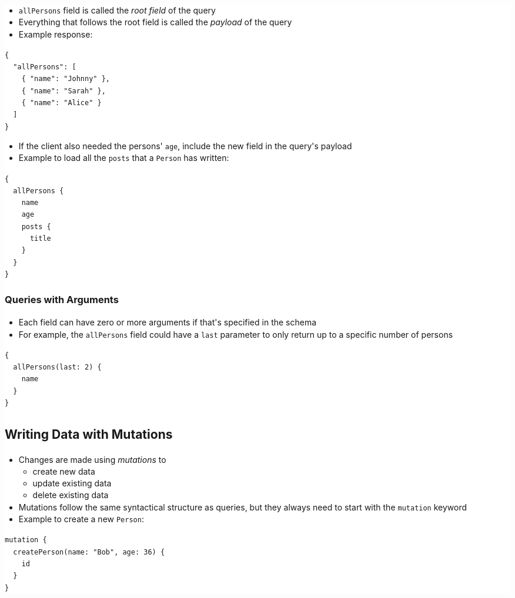 - `allPersons` field is called the _root field_ of the query
- Everything that follows the root field is called the _payload_ of the query
- Example response:

```
{
  "allPersons": [
    { "name": "Johnny" },
    { "name": "Sarah" },
    { "name": "Alice" }
  ]
}
```

- If the client also needed the persons' `age`, include the new field in the query's payload
- Example to load all the `posts` that a `Person` has written:

```
{
  allPersons {
    name
    age
    posts {
      title
    }
  }
}
```

### Queries with Arguments

- Each field can have zero or more arguments if that's specified in the schema
- For example, the `allPersons` field could have a `last` parameter to only return up to a specific number of persons

```
{
  allPersons(last: 2) {
    name
  }
}
```

## Writing Data with Mutations

- Changes are made using _mutations_ to
  - create new data
  - update existing data
  - delete existing data
- Mutations follow the same syntactical structure as queries, but they always need to start with the `mutation` keyword
- Example to create a new `Person`:

```
mutation {
  createPerson(name: "Bob", age: 36) {
    id
  }
}
```
